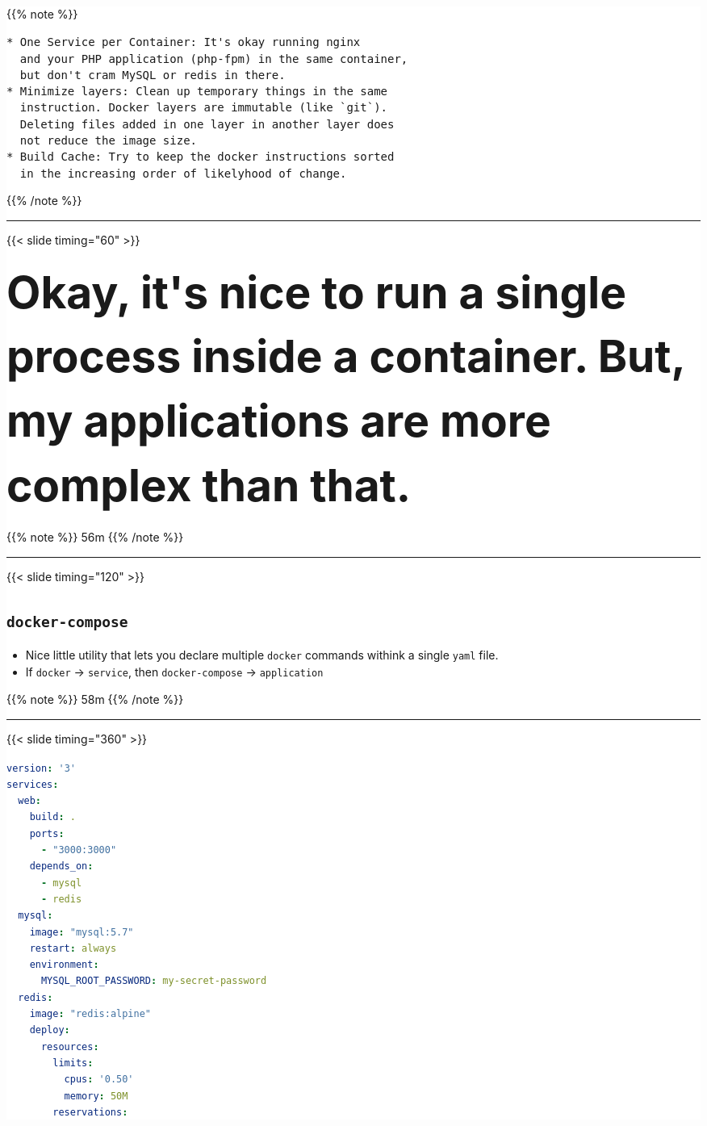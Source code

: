 {{% note %}}
<pre>
* One Service per Container: It's okay running nginx
  and your PHP application (php-fpm) in the same container,
  but don't cram MySQL or redis in there.
* Minimize layers: Clean up temporary things in the same
  instruction. Docker layers are immutable (like `git`).
  Deleting files added in one layer in another layer does
  not reduce the image size.
* Build Cache: Try to keep the docker instructions sorted
  in the increasing order of likelyhood of change.
</pre>
{{% /note %}}

---

{{< slide timing="60" >}}

<div style="font-size: 55px"><b>Okay, it's nice to run a single process inside a container. But, my applications are more complex than that.</b></div>

{{% note %}}
56m
{{% /note %}}



---

{{< slide timing="120" >}}

## `docker-compose`

* Nice little utility that lets you declare multiple `docker` commands withink a single `yaml` file.
* If `docker` -> `service`, then `docker-compose` -> `application`

{{% note %}}
58m
{{% /note %}}

---

{{< slide timing="360" >}}

```yaml
version: '3'
services:
  web:
    build: .
    ports:
      - "3000:3000"
    depends_on:
      - mysql
      - redis
  mysql:
    image: "mysql:5.7"
    restart: always
    environment:
      MYSQL_ROOT_PASSWORD: my-secret-password
  redis:
    image: "redis:alpine"
    deploy:
      resources:
        limits:
          cpus: '0.50'
          memory: 50M
        reservations:
```